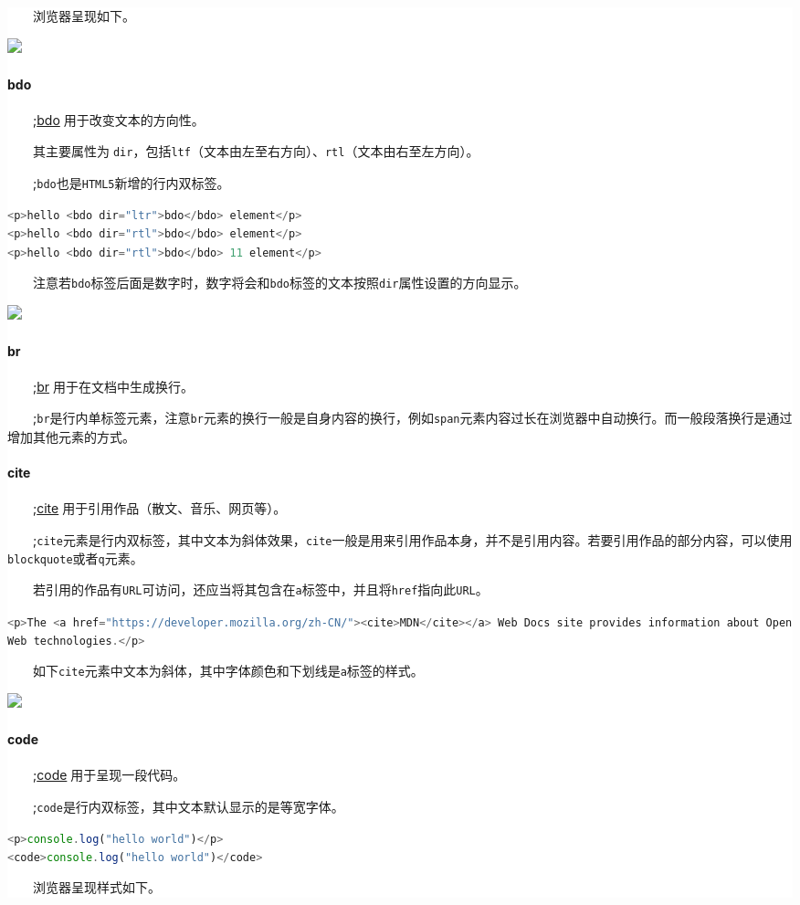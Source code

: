 &emsp;&emsp;浏览器呈现如下。

![](/html/label/html/bdi-style.png)

#### bdo

&emsp;&emsp;;[bdo](https://developer.mozilla.org/zh-CN/docs/Web/HTML/Element/bdo) 用于改变文本的方向性。

&emsp;&emsp;其主要属性为 `dir`，包括`ltf`（文本由左至右方向）、`rtl`（文本由右至左方向）。

&emsp;&emsp;;`bdo`也是`HTML5`新增的行内双标签。

```javascript
<p>hello <bdo dir="ltr">bdo</bdo> element</p>
<p>hello <bdo dir="rtl">bdo</bdo> element</p>
<p>hello <bdo dir="rtl">bdo</bdo> 11 element</p>
```

&emsp;&emsp;注意若`bdo`标签后面是数字时，数字将会和`bdo`标签的文本按照`dir`属性设置的方向显示。

![](/html/label/html/bdo.png)

#### br

&emsp;&emsp;;[br](https://developer.mozilla.org/zh-CN/docs/Web/HTML/Element/br) 用于在文档中生成换行。

&emsp;&emsp;;`br`是行内单标签元素，注意`br`元素的换行一般是自身内容的换行，例如`span`元素内容过长在浏览器中自动换行。而一般段落换行是通过增加其他元素的方式。

#### cite

&emsp;&emsp;;[cite](https://developer.mozilla.org/zh-CN/docs/Web/HTML/Element/cite) 用于引用作品（散文、音乐、网页等）。

&emsp;&emsp;;`cite`元素是行内双标签，其中文本为斜体效果，`cite`一般是用来引用作品本身，并不是引用内容。若要引用作品的部分内容，可以使用`blockquote`或者`q`元素。

&emsp;&emsp;若引用的作品有`URL`可访问，还应当将其包含在`a`标签中，并且将`href`指向此`URL`。

```javascript
<p>The <a href="https://developer.mozilla.org/zh-CN/"><cite>MDN</cite></a> Web Docs site provides information about Open Web technologies.</p>
```

&emsp;&emsp;如下`cite`元素中文本为斜体，其中字体颜色和下划线是`a`标签的样式。

![](/html/label/html/cite.png)

#### code

&emsp;&emsp;;[code](https://developer.mozilla.org/zh-CN/docs/Web/HTML/Element/code) 用于呈现一段代码。

&emsp;&emsp;;`code`是行内双标签，其中文本默认显示的是等宽字体。

```javascript
<p>console.log("hello world")</p>
<code>console.log("hello world")</code>
```

&emsp;&emsp;浏览器呈现样式如下。
